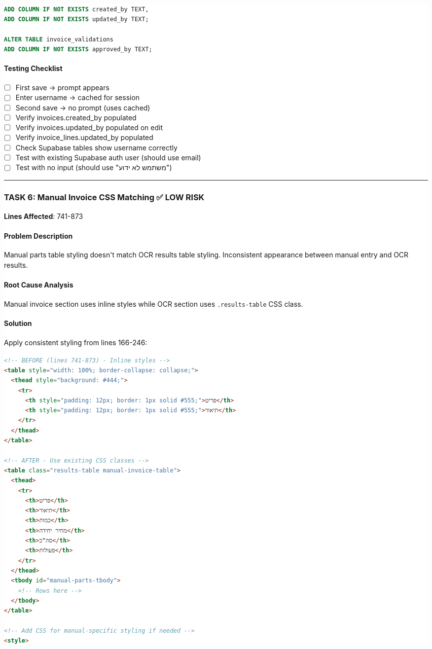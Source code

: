 ```sql
ADD COLUMN IF NOT EXISTS created_by TEXT,
ADD COLUMN IF NOT EXISTS updated_by TEXT;

ALTER TABLE invoice_validations
ADD COLUMN IF NOT EXISTS approved_by TEXT;
```

#### Testing Checklist
- [ ] First save → prompt appears
- [ ] Enter username → cached for session
- [ ] Second save → no prompt (uses cached)
- [ ] Verify invoices.created_by populated
- [ ] Verify invoices.updated_by populated on edit
- [ ] Verify invoice_lines.updated_by populated
- [ ] Check Supabase tables show username correctly
- [ ] Test with existing Supabase auth user (should use email)
- [ ] Test with no input (should use "משתמש לא ידוע")

---

### **TASK 6: Manual Invoice CSS Matching** ✅ LOW RISK

**Lines Affected**: 741-873

#### Problem Description
Manual parts table styling doesn't match OCR results table styling. Inconsistent appearance between manual entry and OCR results.

#### Root Cause Analysis
Manual invoice section uses inline styles while OCR section uses `.results-table` CSS class.

#### Solution
Apply consistent styling from lines 166-246:

```html
<!-- BEFORE (lines 741-873) - Inline styles -->
<table style="width: 100%; border-collapse: collapse;">
  <thead style="background: #444;">
    <tr>
      <th style="padding: 12px; border: 1px solid #555;">פריט</th>
      <th style="padding: 12px; border: 1px solid #555;">תיאור</th>
    </tr>
  </thead>
</table>

<!-- AFTER - Use existing CSS classes -->
<table class="results-table manual-invoice-table">
  <thead>
    <tr>
      <th>פריט</th>
      <th>תיאור</th>
      <th>כמות</th>
      <th>מחיר יחידה</th>
      <th>סה"כ</th>
      <th>פעולות</th>
    </tr>
  </thead>
  <tbody id="manual-parts-tbody">
    <!-- Rows here -->
  </tbody>
</table>

<!-- Add CSS for manual-specific styling if needed -->
<style>
```